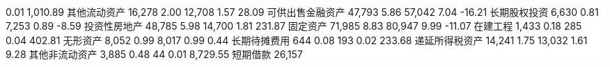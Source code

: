 0.01
1,010.89
其他流动资产
16,278
2.00
12,708
1.57
28.09
可供出售金融资产
47,793
5.86
57,042
7.04
-16.21
长期股权投资
6,630
0.81
7,253
0.89
-8.59
投资性房地产
48,785
5.98
14,700
1.81
231.87
固定资产
71,985
8.83
80,947
9.99
-11.07
在建工程
1,433
0.18
285
0.04
402.81
无形资产
8,052
0.99
8,017
0.99
0.44
长期待摊费用
644
0.08
193
0.02
233.68
递延所得税资产
14,241
1.75
13,032
1.61
9.28
其他非流动资产
3,885
0.48
44
0.01
8,729.55
短期借款
26,157